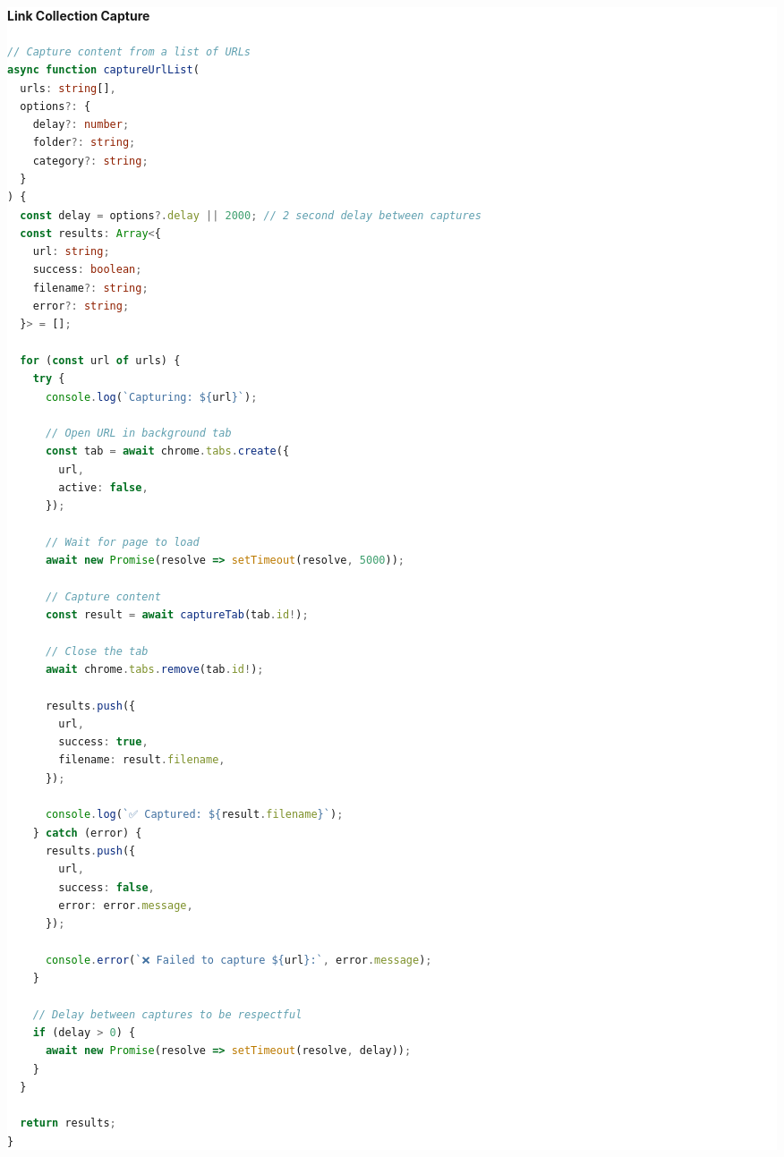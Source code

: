#### Link Collection Capture

```typescript
// Capture content from a list of URLs
async function captureUrlList(
  urls: string[],
  options?: {
    delay?: number;
    folder?: string;
    category?: string;
  }
) {
  const delay = options?.delay || 2000; // 2 second delay between captures
  const results: Array<{
    url: string;
    success: boolean;
    filename?: string;
    error?: string;
  }> = [];

  for (const url of urls) {
    try {
      console.log(`Capturing: ${url}`);

      // Open URL in background tab
      const tab = await chrome.tabs.create({
        url,
        active: false,
      });

      // Wait for page to load
      await new Promise(resolve => setTimeout(resolve, 5000));

      // Capture content
      const result = await captureTab(tab.id!);

      // Close the tab
      await chrome.tabs.remove(tab.id!);

      results.push({
        url,
        success: true,
        filename: result.filename,
      });

      console.log(`✅ Captured: ${result.filename}`);
    } catch (error) {
      results.push({
        url,
        success: false,
        error: error.message,
      });

      console.error(`❌ Failed to capture ${url}:`, error.message);
    }

    // Delay between captures to be respectful
    if (delay > 0) {
      await new Promise(resolve => setTimeout(resolve, delay));
    }
  }

  return results;
}
```